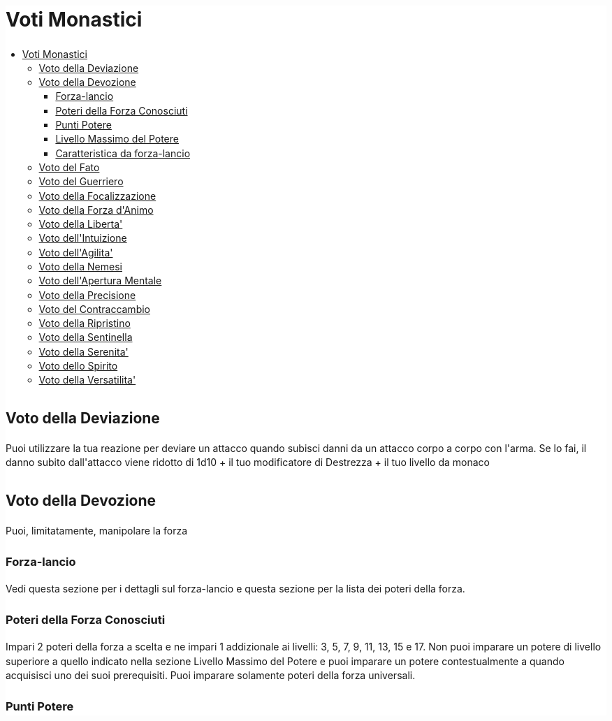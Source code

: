 # Voti Monastici

- [Voti Monastici](#voti-monastici)
  - [Voto della Deviazione](#voto-della-deviazione)
  - [Voto della Devozione](#voto-della-devozione)
    - [Forza-lancio](#forza-lancio)
    - [Poteri della Forza Conosciuti](#poteri-della-forza-conosciuti)
    - [Punti Potere](#punti-potere)
    - [Livello Massimo del Potere](#livello-massimo-del-potere)
    - [Caratteristica da forza-lancio](#caratteristica-da-forza-lancio)
  - [Voto del Fato](#voto-del-fato)
  - [Voto del Guerriero](#voto-del-guerriero)
  - [Voto della Focalizzazione](#voto-della-focalizzazione)
  - [Voto della Forza d'Animo](#voto-della-forza-danimo)
  - [Voto della Liberta'](#voto-della-liberta)
  - [Voto dell'Intuizione](#voto-dellintuizione)
  - [Voto dell'Agilita'](#voto-dellagilita)
  - [Voto della Nemesi](#voto-della-nemesi)
  - [Voto dell'Apertura Mentale](#voto-dellapertura-mentale)
  - [Voto della Precisione](#voto-della-precisione)
  - [Voto del Contraccambio](#voto-del-contraccambio)
  - [Voto della Ripristino](#voto-della-ripristino)
  - [Voto della Sentinella](#voto-della-sentinella)
  - [Voto della Serenita'](#voto-della-serenita)
  - [Voto dello Spirito](#voto-dello-spirito)
  - [Voto della Versatilita'](#voto-della-versatilita)

## Voto della Deviazione

Puoi utilizzare la tua reazione per deviare un attacco quando subisci danni da un attacco corpo a corpo con l'arma. Se lo fai, il danno subito dall'attacco viene ridotto di 1d10 + il tuo modificatore di Destrezza + il tuo livello da monaco

## Voto della Devozione

Puoi, limitatamente, manipolare la forza

### Forza-lancio

Vedi questa sezione per i dettagli sul forza-lancio e questa sezione per la lista dei poteri della forza.

### Poteri della Forza Conosciuti

Impari 2 poteri della forza a scelta e ne impari 1 addizionale ai livelli: 3, 5, 7, 9, 11, 13, 15 e 17. Non puoi imparare un potere di livello superiore a quello indicato nella sezione Livello Massimo del Potere e puoi imparare un potere contestualmente a quando acquisisci uno dei suoi prerequisiti. Puoi imparare solamente poteri della forza universali.

### Punti Potere
